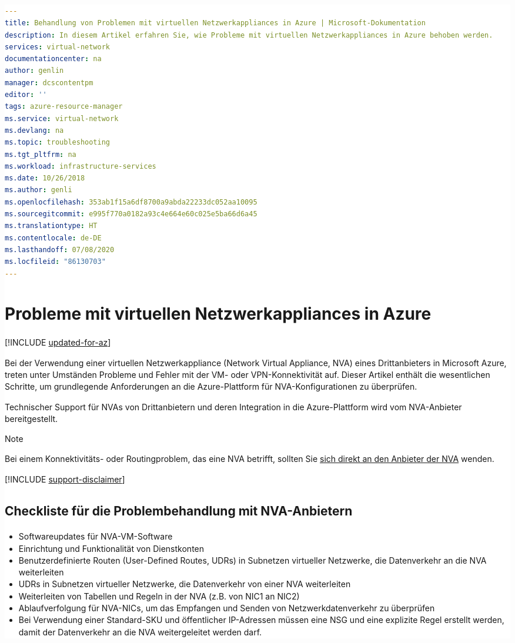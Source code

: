 ```yaml
---
title: Behandlung von Problemen mit virtuellen Netzwerkappliances in Azure | Microsoft-Dokumentation
description: In diesem Artikel erfahren Sie, wie Probleme mit virtuellen Netzwerkappliances in Azure behoben werden.
services: virtual-network
documentationcenter: na
author: genlin
manager: dcscontentpm
editor: ''
tags: azure-resource-manager
ms.service: virtual-network
ms.devlang: na
ms.topic: troubleshooting
ms.tgt_pltfrm: na
ms.workload: infrastructure-services
ms.date: 10/26/2018
ms.author: genli
ms.openlocfilehash: 353ab1f15a6df8700a9abda22233dc052aa10095
ms.sourcegitcommit: e995f770a0182a93c4e664e60c025e5ba66d6a45
ms.translationtype: HT
ms.contentlocale: de-DE
ms.lasthandoff: 07/08/2020
ms.locfileid: "86130703"
---
```

# <a name="network-virtual-appliance-issues-in-azure"></a>Probleme mit virtuellen Netzwerkappliances in Azure

[!INCLUDE [updated-for-az](../../includes/updated-for-az.md)]

Bei der Verwendung einer virtuellen Netzwerkappliance (Network Virtual Appliance, NVA) eines Drittanbieters in Microsoft Azure, treten unter Umständen Probleme und Fehler mit der VM- oder VPN-Konnektivität auf. Dieser Artikel enthält die wesentlichen Schritte, um grundlegende Anforderungen an die Azure-Plattform für NVA-Konfigurationen zu überprüfen.

Technischer Support für NVAs von Drittanbietern und deren Integration in die Azure-Plattform wird vom NVA-Anbieter bereitgestellt.

> [!NOTE]
> Bei einem Konnektivitäts- oder Routingproblem, das eine NVA betrifft, sollten Sie [sich direkt an den Anbieter der NVA](https://support.microsoft.com/help/2984655/support-for-azure-market-place-for-virtual-machines) wenden.

[!INCLUDE [support-disclaimer](../../includes/support-disclaimer.md)]

## <a name="checklist-for-troubleshooting-with-nva-vendor"></a>Checkliste für die Problembehandlung mit NVA-Anbietern

- Softwareupdates für NVA-VM-Software
- Einrichtung und Funktionalität von Dienstkonten
- Benutzerdefinierte Routen (User-Defined Routes, UDRs) in Subnetzen virtueller Netzwerke, die Datenverkehr an die NVA weiterleiten
- UDRs in Subnetzen virtueller Netzwerke, die Datenverkehr von einer NVA weiterleiten
- Weiterleiten von Tabellen und Regeln in der NVA (z.B. von NIC1 an NIC2)
- Ablaufverfolgung für NVA-NICs, um das Empfangen und Senden von Netzwerkdatenverkehr zu überprüfen
- Bei Verwendung einer Standard-SKU und öffentlicher IP-Adressen müssen eine NSG und eine explizite Regel erstellt werden, damit der Datenverkehr an die NVA weitergeleitet werden darf.
